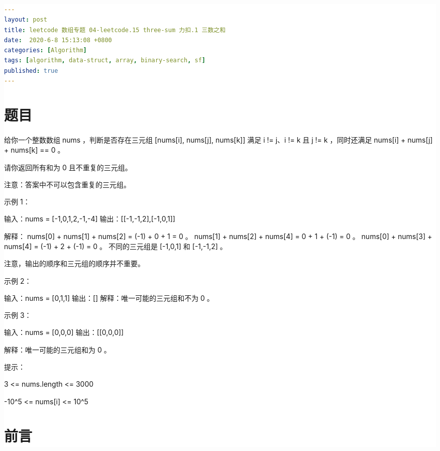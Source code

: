 ```yaml
---
layout: post
title: leetcode 数组专题 04-leetcode.15 three-sum 力扣.1 三数之和 
date:  2020-6-8 15:13:08 +0800
categories: [Algorithm]
tags: [algorithm, data-struct, array, binary-search, sf]
published: true
---
```



# 题目

给你一个整数数组 nums ，判断是否存在三元组 [nums[i], nums[j], nums[k]] 满足 i != j、i != k 且 j != k ，同时还满足 nums[i] + nums[j] + nums[k] == 0 。

请你返回所有和为 0 且不重复的三元组。

注意：答案中不可以包含重复的三元组。

示例 1：

输入：nums = [-1,0,1,2,-1,-4]
输出：[[-1,-1,2],[-1,0,1]]

解释：
nums[0] + nums[1] + nums[2] = (-1) + 0 + 1 = 0 。
nums[1] + nums[2] + nums[4] = 0 + 1 + (-1) = 0 。
nums[0] + nums[3] + nums[4] = (-1) + 2 + (-1) = 0 。
不同的三元组是 [-1,0,1] 和 [-1,-1,2] 。

注意，输出的顺序和三元组的顺序并不重要。


示例 2：

输入：nums = [0,1,1]
输出：[]
解释：唯一可能的三元组和不为 0 。

示例 3：

输入：nums = [0,0,0]
输出：[[0,0,0]]

解释：唯一可能的三元组和为 0 。
 

提示：

3 <= nums.length <= 3000

-10^5 <= nums[i] <= 10^5

# 前言
